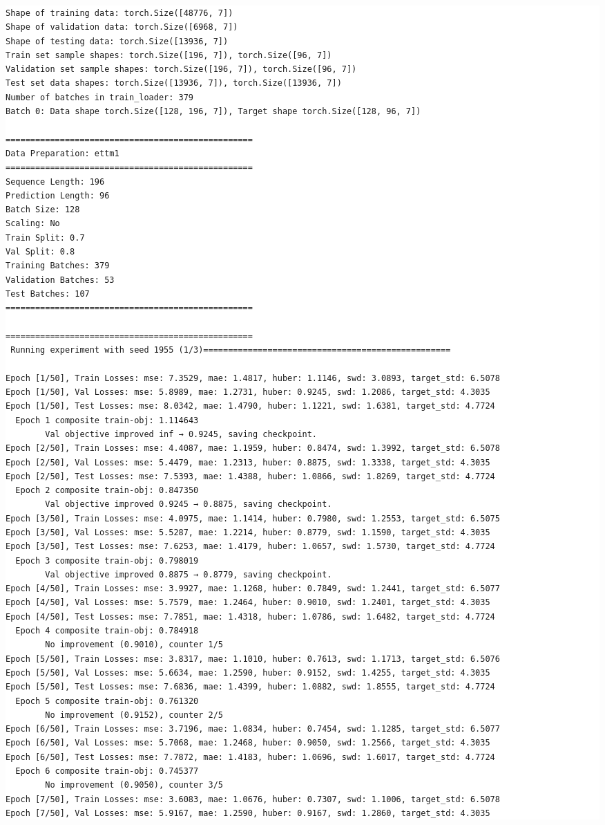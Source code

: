     Shape of training data: torch.Size([48776, 7])
    Shape of validation data: torch.Size([6968, 7])
    Shape of testing data: torch.Size([13936, 7])
    Train set sample shapes: torch.Size([196, 7]), torch.Size([96, 7])
    Validation set sample shapes: torch.Size([196, 7]), torch.Size([96, 7])
    Test set data shapes: torch.Size([13936, 7]), torch.Size([13936, 7])
    Number of batches in train_loader: 379
    Batch 0: Data shape torch.Size([128, 196, 7]), Target shape torch.Size([128, 96, 7])
    
    ==================================================
    Data Preparation: ettm1
    ==================================================
    Sequence Length: 196
    Prediction Length: 96
    Batch Size: 128
    Scaling: No
    Train Split: 0.7
    Val Split: 0.8
    Training Batches: 379
    Validation Batches: 53
    Test Batches: 107
    ==================================================
    
    ==================================================
     Running experiment with seed 1955 (1/3)==================================================
    
    Epoch [1/50], Train Losses: mse: 7.3529, mae: 1.4817, huber: 1.1146, swd: 3.0893, target_std: 6.5078
    Epoch [1/50], Val Losses: mse: 5.8989, mae: 1.2731, huber: 0.9245, swd: 1.2086, target_std: 4.3035
    Epoch [1/50], Test Losses: mse: 8.0342, mae: 1.4790, huber: 1.1221, swd: 1.6381, target_std: 4.7724
      Epoch 1 composite train-obj: 1.114643
            Val objective improved inf → 0.9245, saving checkpoint.
    Epoch [2/50], Train Losses: mse: 4.4087, mae: 1.1959, huber: 0.8474, swd: 1.3992, target_std: 6.5078
    Epoch [2/50], Val Losses: mse: 5.4479, mae: 1.2313, huber: 0.8875, swd: 1.3338, target_std: 4.3035
    Epoch [2/50], Test Losses: mse: 7.5393, mae: 1.4388, huber: 1.0866, swd: 1.8269, target_std: 4.7724
      Epoch 2 composite train-obj: 0.847350
            Val objective improved 0.9245 → 0.8875, saving checkpoint.
    Epoch [3/50], Train Losses: mse: 4.0975, mae: 1.1414, huber: 0.7980, swd: 1.2553, target_std: 6.5075
    Epoch [3/50], Val Losses: mse: 5.5287, mae: 1.2214, huber: 0.8779, swd: 1.1590, target_std: 4.3035
    Epoch [3/50], Test Losses: mse: 7.6253, mae: 1.4179, huber: 1.0657, swd: 1.5730, target_std: 4.7724
      Epoch 3 composite train-obj: 0.798019
            Val objective improved 0.8875 → 0.8779, saving checkpoint.
    Epoch [4/50], Train Losses: mse: 3.9927, mae: 1.1268, huber: 0.7849, swd: 1.2441, target_std: 6.5077
    Epoch [4/50], Val Losses: mse: 5.7579, mae: 1.2464, huber: 0.9010, swd: 1.2401, target_std: 4.3035
    Epoch [4/50], Test Losses: mse: 7.7851, mae: 1.4318, huber: 1.0786, swd: 1.6482, target_std: 4.7724
      Epoch 4 composite train-obj: 0.784918
            No improvement (0.9010), counter 1/5
    Epoch [5/50], Train Losses: mse: 3.8317, mae: 1.1010, huber: 0.7613, swd: 1.1713, target_std: 6.5076
    Epoch [5/50], Val Losses: mse: 5.6634, mae: 1.2590, huber: 0.9152, swd: 1.4255, target_std: 4.3035
    Epoch [5/50], Test Losses: mse: 7.6836, mae: 1.4399, huber: 1.0882, swd: 1.8555, target_std: 4.7724
      Epoch 5 composite train-obj: 0.761320
            No improvement (0.9152), counter 2/5
    Epoch [6/50], Train Losses: mse: 3.7196, mae: 1.0834, huber: 0.7454, swd: 1.1285, target_std: 6.5077
    Epoch [6/50], Val Losses: mse: 5.7068, mae: 1.2468, huber: 0.9050, swd: 1.2566, target_std: 4.3035
    Epoch [6/50], Test Losses: mse: 7.7872, mae: 1.4183, huber: 1.0696, swd: 1.6017, target_std: 4.7724
      Epoch 6 composite train-obj: 0.745377
            No improvement (0.9050), counter 3/5
    Epoch [7/50], Train Losses: mse: 3.6083, mae: 1.0676, huber: 0.7307, swd: 1.1006, target_std: 6.5078
    Epoch [7/50], Val Losses: mse: 5.9167, mae: 1.2590, huber: 0.9167, swd: 1.2860, target_std: 4.3035